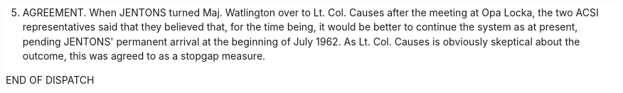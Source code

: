 5. AGREEMENT. When JENTONS turned Maj. Watlington over to
Lt. Col. Causes after the meeting at Opa Locka, the two ACSI
representatives said that they believed that, for the time being,
it would be better to continue the system as at present, pending
JENTONS' permanent arrival at the beginning of July 1962. As Lt.
Col. Causes is obviously skeptical about the outcome, this was
agreed to as a stopgap measure.

END OF DISPATCH
